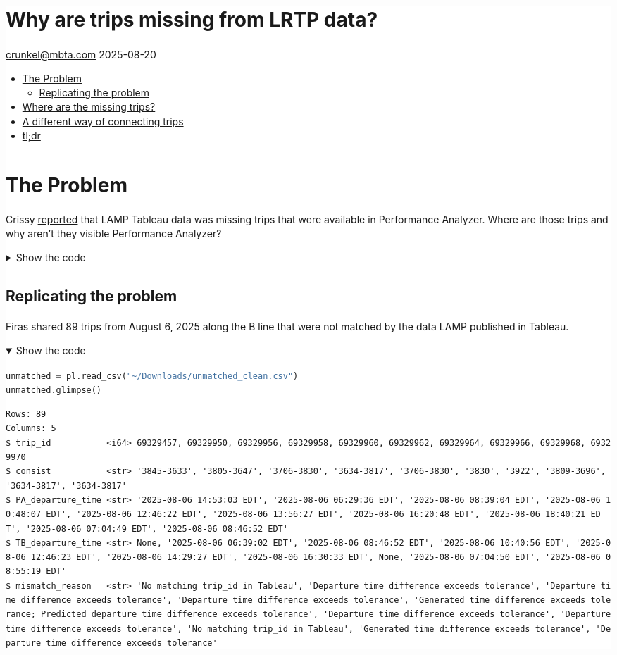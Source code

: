 # Why are trips missing from LRTP data?
crunkel@mbta.com
2025-08-20

- [The Problem](#the-problem)
  - [Replicating the problem](#replicating-the-problem)
- [Where are the missing trips?](#where-are-the-missing-trips)
- [A different way of connecting
  trips](#a-different-way-of-connecting-trips)
- [tl;dr](#tldr)

# The Problem

Crissy
[reported](https://app.asana.com/1/15492006741476/project/1189492770004753/task/1211080535383270?focus=true)
that LAMP Tableau data was missing trips that were available in
Performance Analyzer. Where are those trips and why aren’t they visible
Performance Analyzer?

<details class="code-fold"><summary>Show the code</summary></details>

## Replicating the problem

Firas shared 89 trips from August 6, 2025 along the B line that were not
matched by the data LAMP published in Tableau.

<details open class="code-fold">
<summary>Show the code</summary>

``` python
unmatched = pl.read_csv("~/Downloads/unmatched_clean.csv")
unmatched.glimpse()
```

</details>

    Rows: 89
    Columns: 5
    $ trip_id           <i64> 69329457, 69329950, 69329956, 69329958, 69329960, 69329962, 69329964, 69329966, 69329968, 69329970
    $ consist           <str> '3845-3633', '3805-3647', '3706-3830', '3634-3817', '3706-3830', '3830', '3922', '3809-3696', '3634-3817', '3634-3817'
    $ PA_departure_time <str> '2025-08-06 14:53:03 EDT', '2025-08-06 06:29:36 EDT', '2025-08-06 08:39:04 EDT', '2025-08-06 10:48:07 EDT', '2025-08-06 12:46:22 EDT', '2025-08-06 13:56:27 EDT', '2025-08-06 16:20:48 EDT', '2025-08-06 18:40:21 EDT', '2025-08-06 07:04:49 EDT', '2025-08-06 08:46:52 EDT'
    $ TB_departure_time <str> None, '2025-08-06 06:39:02 EDT', '2025-08-06 08:46:52 EDT', '2025-08-06 10:40:56 EDT', '2025-08-06 12:46:23 EDT', '2025-08-06 14:29:27 EDT', '2025-08-06 16:30:33 EDT', None, '2025-08-06 07:04:50 EDT', '2025-08-06 08:55:19 EDT'
    $ mismatch_reason   <str> 'No matching trip_id in Tableau', 'Departure time difference exceeds tolerance', 'Departure time difference exceeds tolerance', 'Departure time difference exceeds tolerance', 'Generated time difference exceeds tolerance; Predicted departure time difference exceeds tolerance', 'Departure time difference exceeds tolerance', 'Departure time difference exceeds tolerance', 'No matching trip_id in Tableau', 'Generated time difference exceeds tolerance', 'Departure time difference exceeds tolerance'
